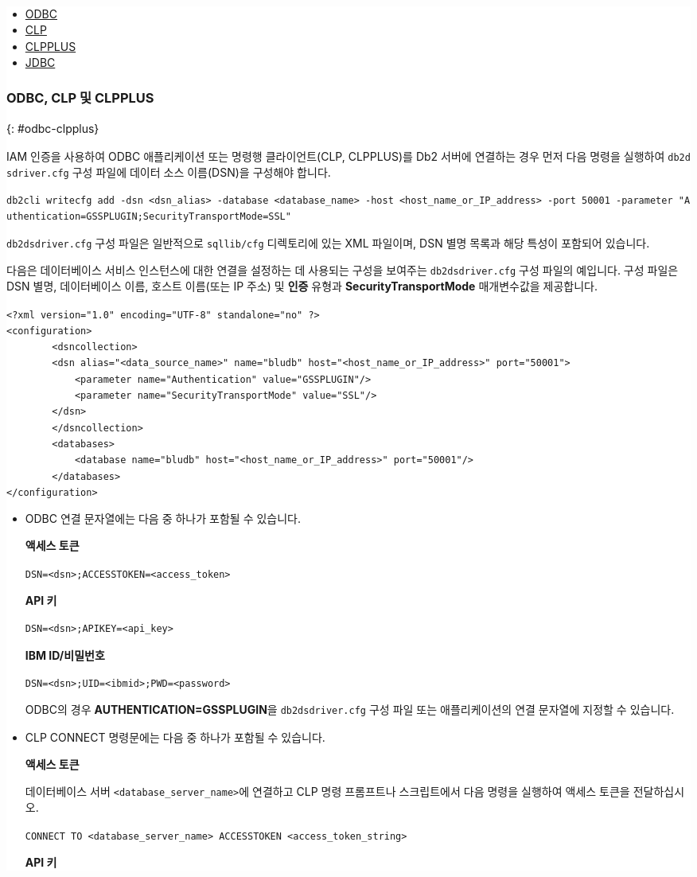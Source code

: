 * [ODBC](#odbc-clpplus)
* [CLP](#odbc-clpplus)
* [CLPPLUS](#odbc-clpplus)
* [JDBC](#jdbc)

### ODBC, CLP 및 CLPPLUS
{: #odbc-clpplus}

IAM 인증을 사용하여 ODBC 애플리케이션 또는 명령행 클라이언트(CLP, CLPPLUS)를 Db2 서버에 연결하는 경우 먼저 다음 명령을 실행하여 `db2dsdriver.cfg` 구성 파일에 데이터 소스 이름(DSN)을 구성해야 합니다.

`db2cli writecfg add -dsn <dsn_alias> -database <database_name> -host <host_name_or_IP_address> -port 50001 -parameter "Authentication=GSSPLUGIN;SecurityTransportMode=SSL"`

`db2dsdriver.cfg` 구성 파일은 일반적으로 `sqllib/cfg` 디렉토리에 있는 XML 파일이며, DSN 별명 목록과 해당 특성이 포함되어 있습니다.

다음은 데이터베이스 서비스 인스턴스에 대한 연결을 설정하는 데 사용되는 구성을 보여주는 `db2dsdriver.cfg` 구성 파일의 예입니다. 구성 파일은 DSN 별명, 데이터베이스 이름, 호스트 이름(또는 IP 주소) 및 **인증** 유형과 **SecurityTransportMode** 매개변수값을 제공합니다.

```
<?xml version="1.0" encoding="UTF-8" standalone="no" ?>
<configuration>
        <dsncollection>
        <dsn alias="<data_source_name>" name="bludb" host="<host_name_or_IP_address>" port="50001">
            <parameter name="Authentication" value="GSSPLUGIN"/>
            <parameter name="SecurityTransportMode" value="SSL"/>
        </dsn>
        </dsncollection>
        <databases>
            <database name="bludb" host="<host_name_or_IP_address>" port="50001"/>
        </databases>
</configuration>
```

* ODBC 연결 문자열에는 다음 중 하나가 포함될 수 있습니다.

    **액세스 토큰**

    `DSN=<dsn>;ACCESSTOKEN=<access_token>`

    **API 키**

    `DSN=<dsn>;APIKEY=<api_key>`

    **IBM ID/비밀번호**
    
    `DSN=<dsn>;UID=<ibmid>;PWD=<password>`

    ODBC의 경우 **AUTHENTICATION=GSSPLUGIN**을 `db2dsdriver.cfg` 구성 파일 또는 애플리케이션의 연결 문자열에 지정할 수 있습니다.

* CLP CONNECT 명령문에는 다음 중 하나가 포함될 수 있습니다.

    **액세스 토큰**

    데이터베이스 서버 `<database_server_name>`에 연결하고 CLP 명령 프롬프트나 스크립트에서 다음 명령을 실행하여 액세스 토큰을 전달하십시오.

    `CONNECT TO <database_server_name> ACCESSTOKEN <access_token_string>`

    **API 키**
